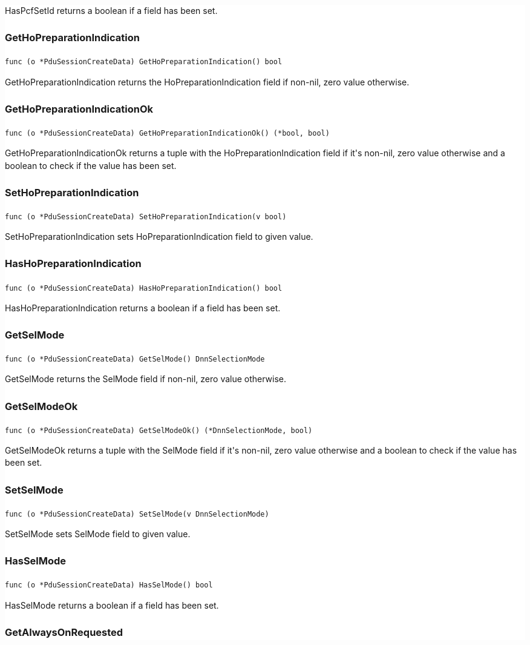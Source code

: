 HasPcfSetId returns a boolean if a field has been set.

### GetHoPreparationIndication

`func (o *PduSessionCreateData) GetHoPreparationIndication() bool`

GetHoPreparationIndication returns the HoPreparationIndication field if non-nil, zero value otherwise.

### GetHoPreparationIndicationOk

`func (o *PduSessionCreateData) GetHoPreparationIndicationOk() (*bool, bool)`

GetHoPreparationIndicationOk returns a tuple with the HoPreparationIndication field if it's non-nil, zero value otherwise
and a boolean to check if the value has been set.

### SetHoPreparationIndication

`func (o *PduSessionCreateData) SetHoPreparationIndication(v bool)`

SetHoPreparationIndication sets HoPreparationIndication field to given value.

### HasHoPreparationIndication

`func (o *PduSessionCreateData) HasHoPreparationIndication() bool`

HasHoPreparationIndication returns a boolean if a field has been set.

### GetSelMode

`func (o *PduSessionCreateData) GetSelMode() DnnSelectionMode`

GetSelMode returns the SelMode field if non-nil, zero value otherwise.

### GetSelModeOk

`func (o *PduSessionCreateData) GetSelModeOk() (*DnnSelectionMode, bool)`

GetSelModeOk returns a tuple with the SelMode field if it's non-nil, zero value otherwise
and a boolean to check if the value has been set.

### SetSelMode

`func (o *PduSessionCreateData) SetSelMode(v DnnSelectionMode)`

SetSelMode sets SelMode field to given value.

### HasSelMode

`func (o *PduSessionCreateData) HasSelMode() bool`

HasSelMode returns a boolean if a field has been set.

### GetAlwaysOnRequested
